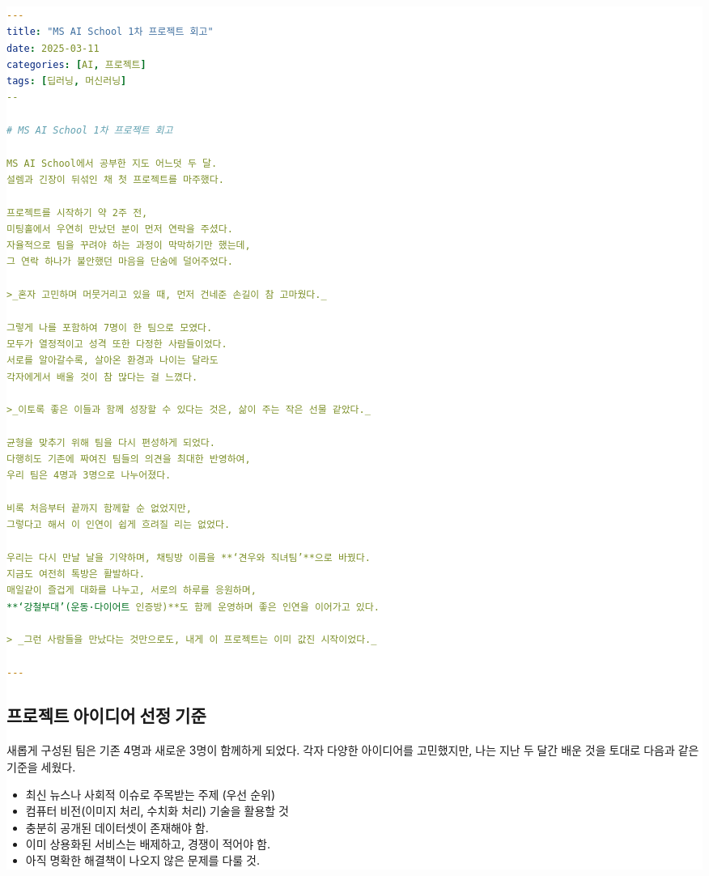 ```yaml
---
title: "MS AI School 1차 프로젝트 회고"
date: 2025-03-11
categories: [AI, 프로젝트]
tags: [딥러닝, 머신러닝]
--

# MS AI School 1차 프로젝트 회고

MS AI School에서 공부한 지도 어느덧 두 달.
설렘과 긴장이 뒤섞인 채 첫 프로젝트를 마주했다.

프로젝트를 시작하기 약 2주 전,  
미팅홀에서 우연히 만났던 분이 먼저 연락을 주셨다.  
자율적으로 팀을 꾸려야 하는 과정이 막막하기만 했는데,  
그 연락 하나가 불안했던 마음을 단숨에 덜어주었다.

>_혼자 고민하며 머뭇거리고 있을 때, 먼저 건네준 손길이 참 고마웠다._

그렇게 나를 포함하여 7명이 한 팀으로 모였다.  
모두가 열정적이고 성격 또한 다정한 사람들이었다.  
서로를 알아갈수록, 살아온 환경과 나이는 달라도  
각자에게서 배울 것이 참 많다는 걸 느꼈다.

>_이토록 좋은 이들과 함께 성장할 수 있다는 것은, 삶이 주는 작은 선물 같았다._

균형을 맞추기 위해 팀을 다시 편성하게 되었다.  
다행히도 기존에 짜여진 팀들의 의견을 최대한 반영하여,  
우리 팀은 4명과 3명으로 나누어졌다.

비록 처음부터 끝까지 함께할 순 없었지만,  
그렇다고 해서 이 인연이 쉽게 흐려질 리는 없었다.

우리는 다시 만날 날을 기약하며, 채팅방 이름을 **‘견우와 직녀팀’**으로 바꿨다.  
지금도 여전히 톡방은 활발하다.  
매일같이 즐겁게 대화를 나누고, 서로의 하루를 응원하며,   
**‘강철부대’(운동·다이어트 인증방)**도 함께 운영하며 좋은 인연을 이어가고 있다.

> _그런 사람들을 만났다는 것만으로도, 내게 이 프로젝트는 이미 값진 시작이었다._

---
```


## 프로젝트 아이디어 선정 기준

새롭게 구성된 팀은 기존 4명과 새로운 3명이 함께하게 되었다. 
각자 다양한 아이디어를 고민했지만, 
나는 지난 두 달간 배운 것을 토대로 다음과 같은 기준을 세웠다.


- 최신 뉴스나 사회적 이슈로 주목받는 주제 (우선 순위)
- 컴퓨터 비전(이미지 처리, 수치화 처리) 기술을 활용할 것
- 충분히 공개된 데이터셋이 존재해야 함.
- 이미 상용화된 서비스는 배제하고, 경쟁이 적어야 함.
- 아직 명확한 해결책이 나오지 않은 문제를 다룰 것.
